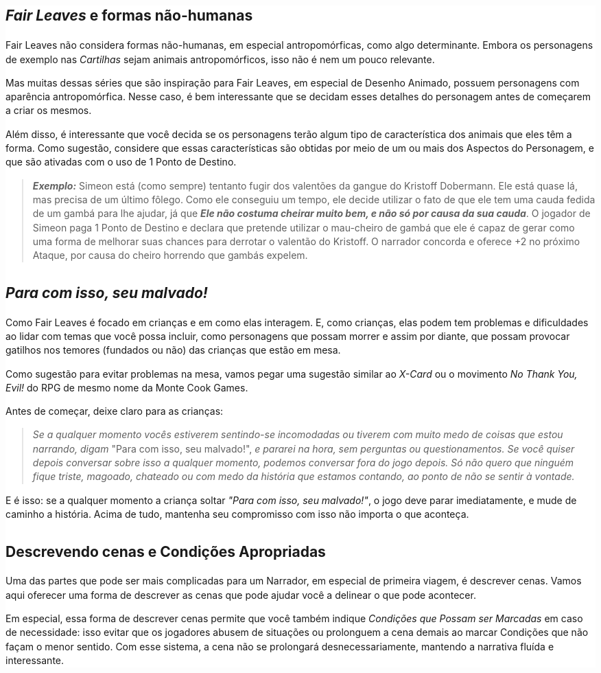 ## _Fair Leaves_ e formas não-humanas

Fair Leaves não considera formas não-humanas, em especial antropomórficas, como algo determinante. Embora os personagens de exemplo nas _Cartilhas_ sejam animais antropomórficos, isso não é nem um pouco relevante.

Mas muitas dessas séries que são inspiração para Fair Leaves, em especial de Desenho Animado, possuem personagens com aparência antropomórfica. Nesse caso, é bem interessante que se decidam esses detalhes do personagem antes de começarem a criar os mesmos. 

Além disso, é interessante que você decida se os personagens terão algum tipo de característica dos animais que eles têm a forma. Como sugestão, considere que essas características são obtidas por meio de um ou mais dos Aspectos do Personagem, e que são ativadas com o uso de 1 Ponto de Destino.

> ___Exemplo:___ Simeon está (como sempre) tentanto fugir dos valentões da gangue do Kristoff Dobermann. Ele está quase lá, mas precisa de um último fôlego. Como ele conseguiu um tempo, ele decide utilizar o fato de que ele tem uma cauda fedida de um gambá para lhe ajudar, já que ___Ele não costuma cheirar muito bem, e não só por causa da sua cauda___. O jogador de Simeon paga 1 Ponto de Destino e declara que pretende utilizar o mau-cheiro de gambá que ele é capaz de gerar como uma forma de melhorar suas chances para derrotar o valentão do Kristoff. O narrador concorda e oferece +2 no próximo Ataque, por causa do cheiro horrendo que gambás expelem.

## _Para com isso, seu malvado!_

Como Fair Leaves é focado em crianças e em como elas interagem. E, como crianças, elas podem tem problemas e dificuldades ao lidar com temas que você possa incluir, como personagens que possam morrer e assim por diante, que possam provocar gatilhos nos temores (fundados ou não) das crianças que estão em mesa.

Como sugestão para evitar problemas na mesa, vamos pegar uma sugestão similar ao _X-Card_ ou o movimento _No Thank You, Evil!_ do RPG de mesmo nome da Monte Cook Games. 

Antes de começar, deixe claro para as crianças:

> _Se a qualquer momento vocês estiverem sentindo-se incomodadas ou tiverem com muito medo de coisas que estou narrando, digam_ "Para com isso, seu malvado!", _e pararei na hora, sem perguntas ou questionamentos. Se você quiser depois conversar sobre isso a qualquer momento, podemos conversar fora do jogo depois. Só não quero que ninguém fique triste, magoado, chateado ou com medo da história que estamos contando, ao ponto de não se sentir à vontade._

E é isso: se a qualquer momento a criança soltar _"Para com isso, seu malvado!"_, o jogo deve parar imediatamente, e mude de caminho a história. Acima de tudo, mantenha seu compromisso com isso não importa o que aconteça.

## Descrevendo cenas e Condições Apropriadas

Uma das partes que pode ser mais complicadas para um Narrador, em especial de primeira viagem, é descrever cenas. Vamos aqui oferecer uma forma de descrever as cenas que pode ajudar você a delinear o que pode acontecer.

Em especial, essa forma de descrever cenas permite que você também indique _Condições que Possam ser Marcadas_ em caso de necessidade: isso evitar que os jogadores abusem de situações ou prolonguem a cena demais ao marcar Condições que não façam o menor sentido. Com esse sistema, a cena não se prolongará desnecessariamente, mantendo a narrativa fluída e interessante.
